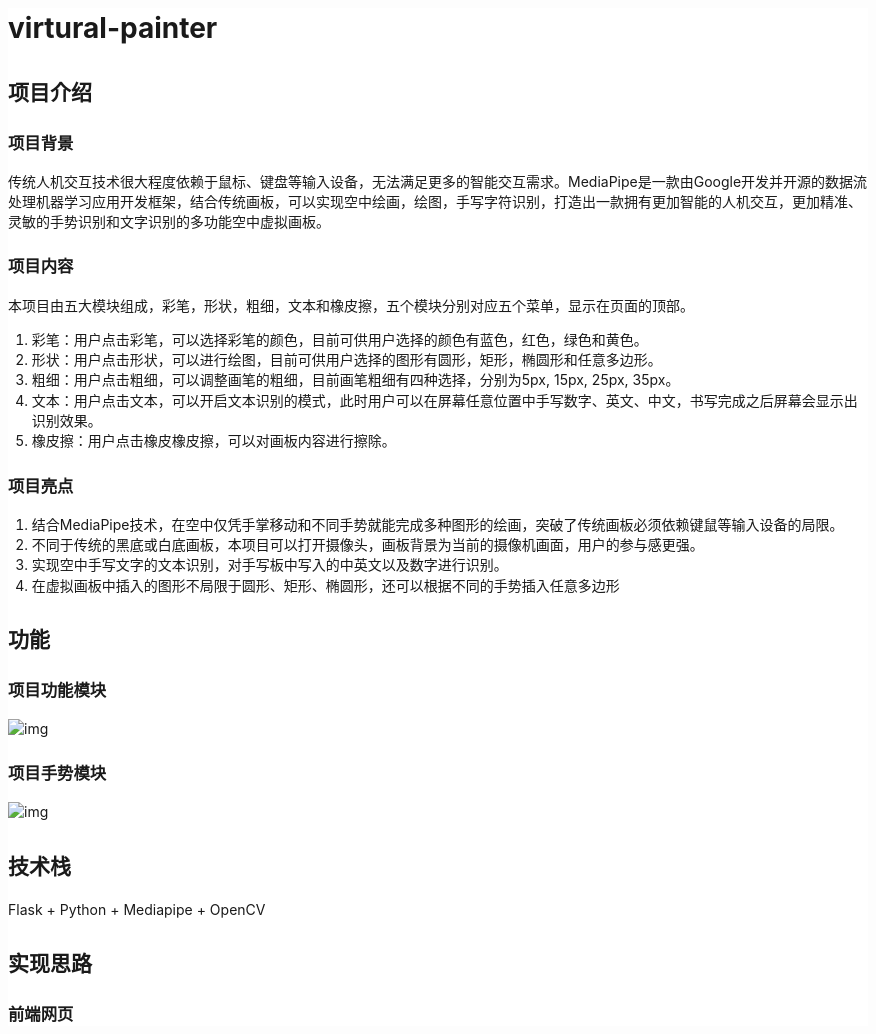 # virtural-painter

## 项目介绍

### 项目背景

​	传统人机交互技术很大程度依赖于鼠标、键盘等输入设备，无法满足更多的智能交互需求。MediaPipe是一款由Google开发并开源的数据流处理机器学习应用开发框架，结合传统画板，可以实现空中绘画，绘图，手写字符识别，打造出一款拥有更加智能的人机交互，更加精准、灵敏的手势识别和文字识别的多功能空中虚拟画板。

### 项目内容

​	本项目由五大模块组成，彩笔，形状，粗细，文本和橡皮擦，五个模块分别对应五个菜单，显示在页面的顶部。

1. 彩笔：用户点击彩笔，可以选择彩笔的颜色，目前可供用户选择的颜色有蓝色，红色，绿色和黄色。
2. 形状：用户点击形状，可以进行绘图，目前可供用户选择的图形有圆形，矩形，椭圆形和任意多边形。
3. 粗细：用户点击粗细，可以调整画笔的粗细，目前画笔粗细有四种选择，分别为5px, 15px, 25px, 35px。
4. 文本：用户点击文本，可以开启文本识别的模式，此时用户可以在屏幕任意位置中手写数字、英文、中文，书写完成之后屏幕会显示出识别效果。
5. 橡皮擦：用户点击橡皮橡皮擦，可以对画板内容进行擦除。

### 项目亮点

1. 结合MediaPipe技术，在空中仅凭手掌移动和不同手势就能完成多种图形的绘画，突破了传统画板必须依赖键鼠等输入设备的局限。
2. 不同于传统的黑底或白底画板，本项目可以打开摄像头，画板背景为当前的摄像机画面，用户的参与感更强。
3. 实现空中手写文字的文本识别，对手写板中写入的中英文以及数字进行识别。
4. 在虚拟画板中插入的图形不局限于圆形、矩形、椭圆形，还可以根据不同的手势插入任意多边形



## 功能

### 项目功能模块

![img](https://nankai.feishu.cn/space/api/box/stream/download/asynccode/?code=NDExMGQzMjlkOTRlYzIyYmM1MjYwZDNiZWE1NDNiOWVfTjBJQ0Y3RHI2eTNtQ2NpZThpNHpjMjJIMVNLbnVDRGVfVG9rZW46Ym94Y255UW1EYXduNXZsTGloRVNpVFFiQk1jXzE2Nzg0MzU5OTY6MTY3ODQzOTU5Nl9WNA)

### 项目手势模块

![img](https://nankai.feishu.cn/space/api/box/stream/download/asynccode/?code=YzZlZGM2OWI1MjQ2Yjc0ZWI4OGVhMmE0M2UzZTA4YWVfY0ZsNWN0bk9rWXFCNmlsZjJnWmhTSHREdGZmYk9kMWhfVG9rZW46Ym94Y25Ma0xUQ3NOYmdkV2NxNmwxV2J3ZGRjXzE2Nzg0MzYxMTE6MTY3ODQzOTcxMV9WNA)



## 技术栈

Flask + Python + Mediapipe + OpenCV



##  实现思路

### 前端网页
